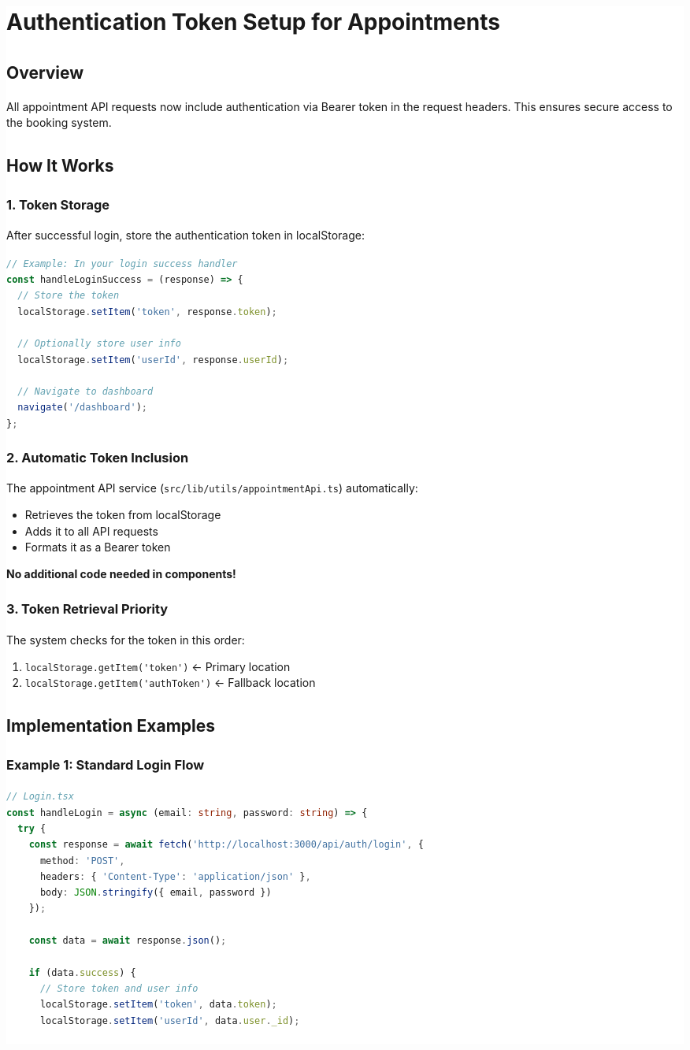 # Authentication Token Setup for Appointments

## Overview

All appointment API requests now include authentication via Bearer token in the request headers. This ensures secure access to the booking system.

## How It Works

### 1. Token Storage

After successful login, store the authentication token in localStorage:

```typescript
// Example: In your login success handler
const handleLoginSuccess = (response) => {
  // Store the token
  localStorage.setItem('token', response.token);
  
  // Optionally store user info
  localStorage.setItem('userId', response.userId);
  
  // Navigate to dashboard
  navigate('/dashboard');
};
```

### 2. Automatic Token Inclusion

The appointment API service (`src/lib/utils/appointmentApi.ts`) automatically:
- Retrieves the token from localStorage
- Adds it to all API requests
- Formats it as a Bearer token

**No additional code needed in components!**

### 3. Token Retrieval Priority

The system checks for the token in this order:
1. `localStorage.getItem('token')` ← Primary location
2. `localStorage.getItem('authToken')` ← Fallback location

## Implementation Examples

### Example 1: Standard Login Flow

```typescript
// Login.tsx
const handleLogin = async (email: string, password: string) => {
  try {
    const response = await fetch('http://localhost:3000/api/auth/login', {
      method: 'POST',
      headers: { 'Content-Type': 'application/json' },
      body: JSON.stringify({ email, password })
    });
    
    const data = await response.json();
    
    if (data.success) {
      // Store token and user info
      localStorage.setItem('token', data.token);
      localStorage.setItem('userId', data.user._id);
      
```